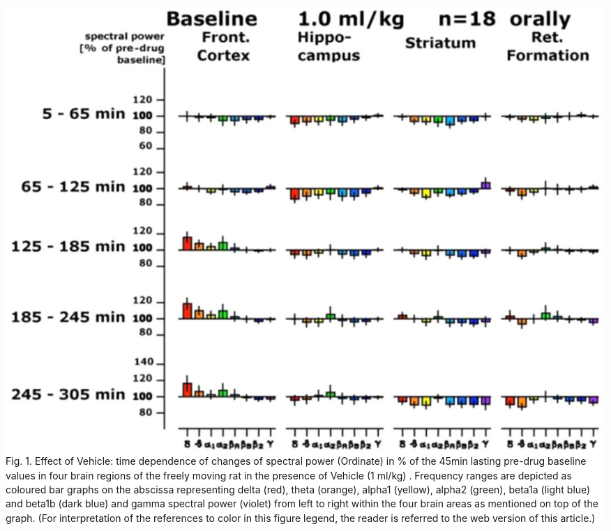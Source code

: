![](images/a5fd1ad92e0a2e8270604ae23a15acfafb86cd346a1de6cafcc99a98ec7795cf.jpg)  
Fig. 1. Effect of Vehicle: time dependence of changes of spectral power (Ordinate) in $\%$ of the $4 5 \mathrm { m i n }$ lasting pre-drug baseline values in four brain regions of the freely moving rat in the presence of Vehicle $( 1 ~ \mathrm { m l / k g } )$ . Frequency ranges are depicted as coloured bar graphs on the abscissa representing delta (red), theta (orange), alpha1 (yellow), alpha2 (green), beta1a (light blue) and beta1b (dark blue) and gamma spectral power (violet) from left to right within the four brain areas as mentioned on top of the graph. (For interpretation of the references to color in this figure legend, the reader is referred to the web version of this article.)
